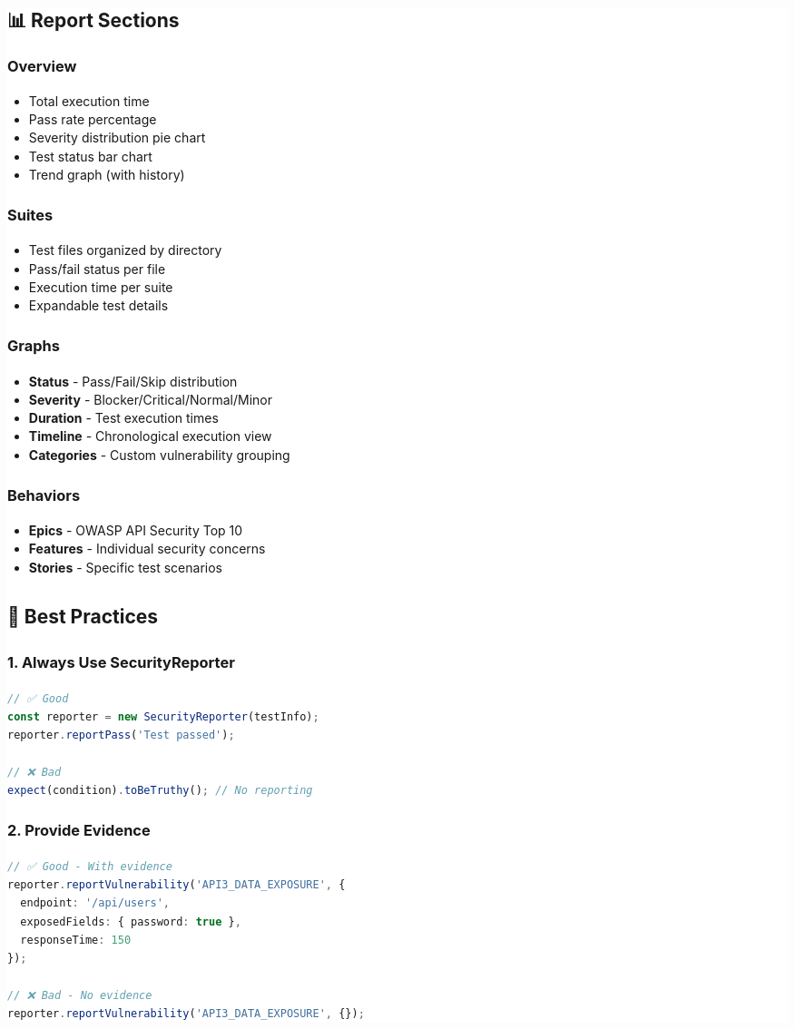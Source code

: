 ## 📊 Report Sections

### Overview

- Total execution time
- Pass rate percentage
- Severity distribution pie chart
- Test status bar chart
- Trend graph (with history)

### Suites

- Test files organized by directory
- Pass/fail status per file
- Execution time per suite
- Expandable test details

### Graphs

- **Status** - Pass/Fail/Skip distribution
- **Severity** - Blocker/Critical/Normal/Minor
- **Duration** - Test execution times
- **Timeline** - Chronological execution view
- **Categories** - Custom vulnerability grouping

### Behaviors

- **Epics** - OWASP API Security Top 10
- **Features** - Individual security concerns
- **Stories** - Specific test scenarios

## 🎯 Best Practices

### 1. Always Use SecurityReporter

```typescript
// ✅ Good
const reporter = new SecurityReporter(testInfo);
reporter.reportPass('Test passed');

// ❌ Bad
expect(condition).toBeTruthy(); // No reporting
```

### 2. Provide Evidence

```typescript
// ✅ Good - With evidence
reporter.reportVulnerability('API3_DATA_EXPOSURE', {
  endpoint: '/api/users',
  exposedFields: { password: true },
  responseTime: 150
});

// ❌ Bad - No evidence
reporter.reportVulnerability('API3_DATA_EXPOSURE', {});
```

